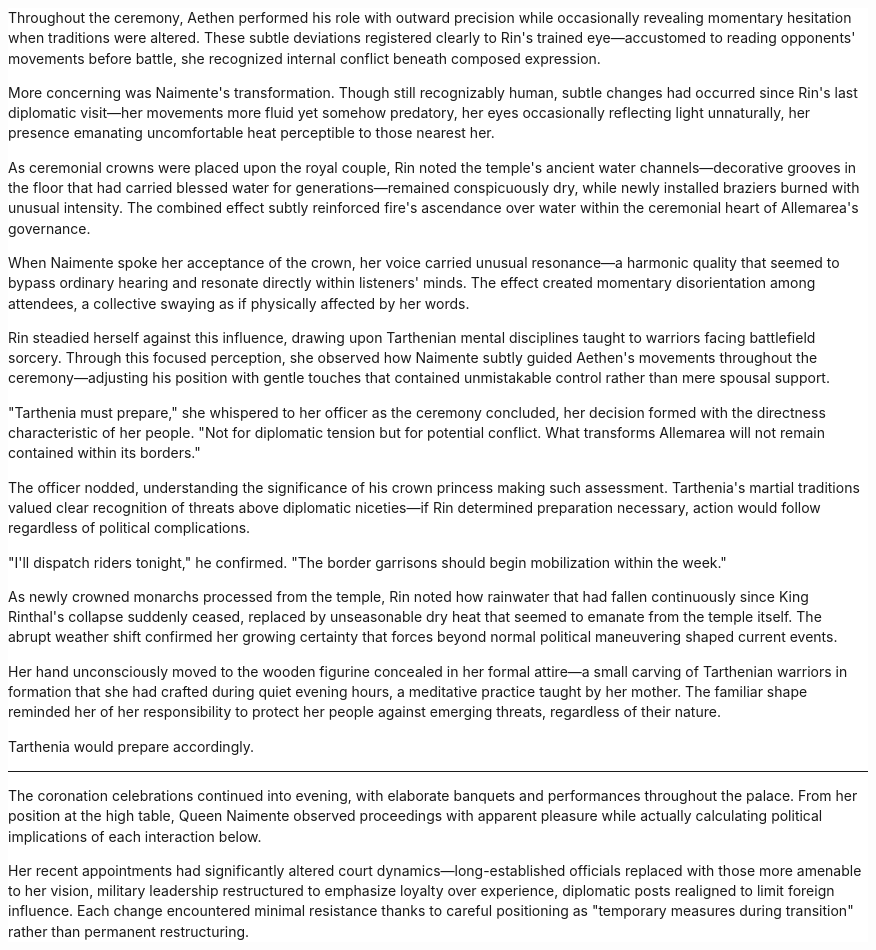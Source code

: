 Throughout the ceremony, Aethen performed his role with outward precision while occasionally revealing momentary hesitation when traditions were altered. These subtle deviations registered clearly to Rin's trained eye—accustomed to reading opponents' movements before battle, she recognized internal conflict beneath composed expression.

More concerning was Naimente's transformation. Though still recognizably human, subtle changes had occurred since Rin's last diplomatic visit—her movements more fluid yet somehow predatory, her eyes occasionally reflecting light unnaturally, her presence emanating uncomfortable heat perceptible to those nearest her.

As ceremonial crowns were placed upon the royal couple, Rin noted the temple's ancient water channels—decorative grooves in the floor that had carried blessed water for generations—remained conspicuously dry, while newly installed braziers burned with unusual intensity. The combined effect subtly reinforced fire's ascendance over water within the ceremonial heart of Allemarea's governance.

When Naimente spoke her acceptance of the crown, her voice carried unusual resonance—a harmonic quality that seemed to bypass ordinary hearing and resonate directly within listeners' minds. The effect created momentary disorientation among attendees, a collective swaying as if physically affected by her words.

Rin steadied herself against this influence, drawing upon Tarthenian mental disciplines taught to warriors facing battlefield sorcery. Through this focused perception, she observed how Naimente subtly guided Aethen's movements throughout the ceremony—adjusting his position with gentle touches that contained unmistakable control rather than mere spousal support.

"Tarthenia must prepare," she whispered to her officer as the ceremony concluded, her decision formed with the directness characteristic of her people. "Not for diplomatic tension but for potential conflict. What transforms Allemarea will not remain contained within its borders."

The officer nodded, understanding the significance of his crown princess making such assessment. Tarthenia's martial traditions valued clear recognition of threats above diplomatic niceties—if Rin determined preparation necessary, action would follow regardless of political complications.

"I'll dispatch riders tonight," he confirmed. "The border garrisons should begin mobilization within the week."

As newly crowned monarchs processed from the temple, Rin noted how rainwater that had fallen continuously since King Rinthal's collapse suddenly ceased, replaced by unseasonable dry heat that seemed to emanate from the temple itself. The abrupt weather shift confirmed her growing certainty that forces beyond normal political maneuvering shaped current events.

Her hand unconsciously moved to the wooden figurine concealed in her formal attire—a small carving of Tarthenian warriors in formation that she had crafted during quiet evening hours, a meditative practice taught by her mother. The familiar shape reminded her of her responsibility to protect her people against emerging threats, regardless of their nature.

Tarthenia would prepare accordingly.

* * *

The coronation celebrations continued into evening, with elaborate banquets and performances throughout the palace. From her position at the high table, Queen Naimente observed proceedings with apparent pleasure while actually calculating political implications of each interaction below.

Her recent appointments had significantly altered court dynamics—long-established officials replaced with those more amenable to her vision, military leadership restructured to emphasize loyalty over experience, diplomatic posts realigned to limit foreign influence. Each change encountered minimal resistance thanks to careful positioning as "temporary measures during transition" rather than permanent restructuring.
